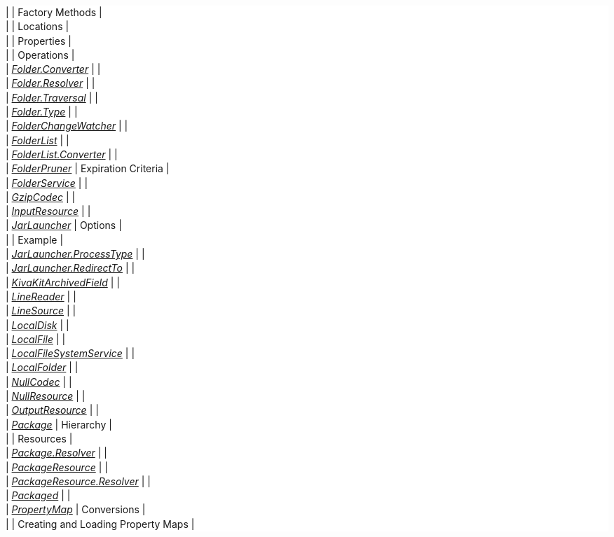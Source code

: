| | Factory Methods |  
| | Locations |  
| | Properties |  
| | Operations |  
| [*Folder.Converter*](https://www.kivakit.org/javadoc/kivakit/kivakit.core.resource/com/telenav/kivakit/core/filesystem/Folder.Converter.html) |  |  
| [*Folder.Resolver*](https://www.kivakit.org/javadoc/kivakit/kivakit.core.resource/com/telenav/kivakit/core/filesystem/Folder.Resolver.html) |  |  
| [*Folder.Traversal*](https://www.kivakit.org/javadoc/kivakit/kivakit.core.resource/com/telenav/kivakit/core/filesystem/Folder.Traversal.html) |  |  
| [*Folder.Type*](https://www.kivakit.org/javadoc/kivakit/kivakit.core.resource/com/telenav/kivakit/core/filesystem/Folder.Type.html) |  |  
| [*FolderChangeWatcher*](https://www.kivakit.org/javadoc/kivakit/kivakit.core.resource/com/telenav/kivakit/core/filesystem/FolderChangeWatcher.html) |  |  
| [*FolderList*](https://www.kivakit.org/javadoc/kivakit/kivakit.core.resource/com/telenav/kivakit/core/filesystem/FolderList.html) |  |  
| [*FolderList.Converter*](https://www.kivakit.org/javadoc/kivakit/kivakit.core.resource/com/telenav/kivakit/core/filesystem/FolderList.Converter.html) |  |  
| [*FolderPruner*](https://www.kivakit.org/javadoc/kivakit/kivakit.core.resource/com/telenav/kivakit/core/filesystem/FolderPruner.html) | Expiration Criteria |  
| [*FolderService*](https://www.kivakit.org/javadoc/kivakit/kivakit.core.resource/com/telenav/kivakit/core/filesystem/spi/FolderService.html) |  |  
| [*GzipCodec*](https://www.kivakit.org/javadoc/kivakit/kivakit.core.resource/com/telenav/kivakit/core/resource/compression/codecs/GzipCodec.html) |  |  
| [*InputResource*](https://www.kivakit.org/javadoc/kivakit/kivakit.core.resource/com/telenav/kivakit/core/resource/resources/streamed/InputResource.html) |  |  
| [*JarLauncher*](https://www.kivakit.org/javadoc/kivakit/kivakit.core.resource/com/telenav/kivakit/core/resource/resources/jar/launcher/JarLauncher.html) | Options |  
| | Example |  
| [*JarLauncher.ProcessType*](https://www.kivakit.org/javadoc/kivakit/kivakit.core.resource/com/telenav/kivakit/core/resource/resources/jar/launcher/JarLauncher.ProcessType.html) |  |  
| [*JarLauncher.RedirectTo*](https://www.kivakit.org/javadoc/kivakit/kivakit.core.resource/com/telenav/kivakit/core/resource/resources/jar/launcher/JarLauncher.RedirectTo.html) |  |  
| [*KivaKitArchivedField*](https://www.kivakit.org/javadoc/kivakit/kivakit.core.resource/com/telenav/kivakit/core/resource/compression/archive/KivaKitArchivedField.html) |  |  
| [*LineReader*](https://www.kivakit.org/javadoc/kivakit/kivakit.core.resource/com/telenav/kivakit/core/resource/reading/LineReader.html) |  |  
| [*LineSource*](https://www.kivakit.org/javadoc/kivakit/kivakit.core.resource/com/telenav/kivakit/core/resource/reading/LineSource.html) |  |  
| [*LocalDisk*](https://www.kivakit.org/javadoc/kivakit/kivakit.core.resource/com/telenav/kivakit/core/filesystem/local/LocalDisk.html) |  |  
| [*LocalFile*](https://www.kivakit.org/javadoc/kivakit/kivakit.core.resource/com/telenav/kivakit/core/filesystem/local/LocalFile.html) |  |  
| [*LocalFileSystemService*](https://www.kivakit.org/javadoc/kivakit/kivakit.core.resource/com/telenav/kivakit/core/filesystem/local/LocalFileSystemService.html) |  |  
| [*LocalFolder*](https://www.kivakit.org/javadoc/kivakit/kivakit.core.resource/com/telenav/kivakit/core/filesystem/local/LocalFolder.html) |  |  
| [*NullCodec*](https://www.kivakit.org/javadoc/kivakit/kivakit.core.resource/com/telenav/kivakit/core/resource/compression/codecs/NullCodec.html) |  |  
| [*NullResource*](https://www.kivakit.org/javadoc/kivakit/kivakit.core.resource/com/telenav/kivakit/core/resource/resources/other/NullResource.html) |  |  
| [*OutputResource*](https://www.kivakit.org/javadoc/kivakit/kivakit.core.resource/com/telenav/kivakit/core/resource/resources/streamed/OutputResource.html) |  |  
| [*Package*](https://www.kivakit.org/javadoc/kivakit/kivakit.core.resource/com/telenav/kivakit/core/resource/resources/packaged/Package.html) | Hierarchy |  
| | Resources |  
| [*Package.Resolver*](https://www.kivakit.org/javadoc/kivakit/kivakit.core.resource/com/telenav/kivakit/core/resource/resources/packaged/Package.Resolver.html) |  |  
| [*PackageResource*](https://www.kivakit.org/javadoc/kivakit/kivakit.core.resource/com/telenav/kivakit/core/resource/resources/packaged/PackageResource.html) |  |  
| [*PackageResource.Resolver*](https://www.kivakit.org/javadoc/kivakit/kivakit.core.resource/com/telenav/kivakit/core/resource/resources/packaged/PackageResource.Resolver.html) |  |  
| [*Packaged*](https://www.kivakit.org/javadoc/kivakit/kivakit.core.resource/com/telenav/kivakit/core/resource/resources/packaged/Packaged.html) |  |  
| [*PropertyMap*](https://www.kivakit.org/javadoc/kivakit/kivakit.core.resource/com/telenav/kivakit/core/resource/resources/other/PropertyMap.html) | Conversions |  
| | Creating and Loading Property Maps |  